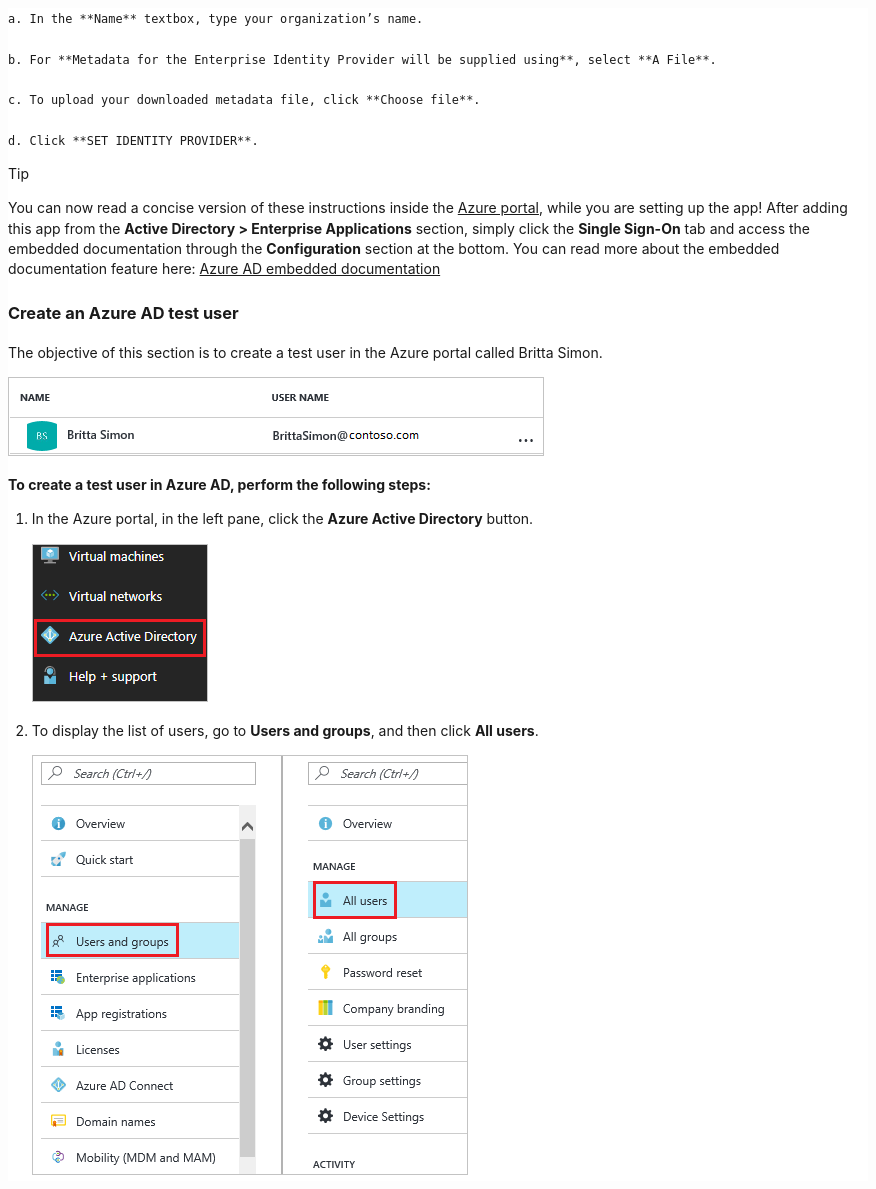     a. In the **Name** textbox, type your organization’s name.

    b. For **Metadata for the Enterprise Identity Provider will be supplied using**, select **A File**.

    c. To upload your downloaded metadata file, click **Choose file**.

    d. Click **SET IDENTITY PROVIDER**.

> [!TIP]
> You can now read a concise version of these instructions inside the [Azure portal](https://portal.azure.com), while you are setting up the app!  After adding this app from the **Active Directory > Enterprise Applications** section, simply click the **Single Sign-On** tab and access the embedded documentation through the **Configuration** section at the bottom. You can read more about the embedded documentation feature here: [Azure AD embedded documentation]( https://go.microsoft.com/fwlink/?linkid=845985)
> 

### Create an Azure AD test user

The objective of this section is to create a test user in the Azure portal called Britta Simon.

   ![Create an Azure AD test user][100]

**To create a test user in Azure AD, perform the following steps:**

1. In the Azure portal, in the left pane, click the **Azure Active Directory** button.

    ![The Azure Active Directory button](./media/arcgis-tutorial/create_aaduser_01.png)

1. To display the list of users, go to **Users and groups**, and then click **All users**.

    ![The "Users and groups" and "All users" links](./media/arcgis-tutorial/create_aaduser_02.png)


[1]: ./media/arcgis-tutorial/tutorial_general_01.png
[2]: ./media/arcgis-tutorial/tutorial_general_02.png
[3]: ./media/arcgis-tutorial/tutorial_general_03.png
[4]: ./media/arcgis-tutorial/tutorial_general_04.png
[100]: ./media/arcgis-tutorial/tutorial_general_100.png
[200]: ./media/arcgis-tutorial/tutorial_general_200.png
[201]: ./media/arcgis-tutorial/tutorial_general_201.png
[202]: ./media/arcgis-tutorial/tutorial_general_202.png
[203]: ./media/arcgis-tutorial/tutorial_general_203.png